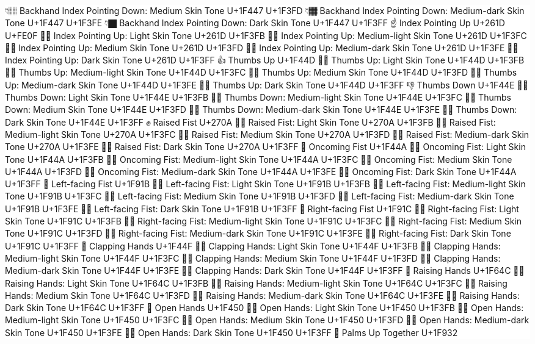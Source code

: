 👇🏽	Backhand Index Pointing Down: Medium Skin Tone	U+1F447 U+1F3FD
👇🏾	Backhand Index Pointing Down: Medium-dark Skin Tone	U+1F447 U+1F3FE
👇🏿	Backhand Index Pointing Down: Dark Skin Tone	U+1F447 U+1F3FF
☝️	Index Pointing Up	U+261D U+FE0F
☝🏻	Index Pointing Up: Light Skin Tone	U+261D U+1F3FB
☝🏼	Index Pointing Up: Medium-light Skin Tone	U+261D U+1F3FC
☝🏽	Index Pointing Up: Medium Skin Tone	U+261D U+1F3FD
☝🏾	Index Pointing Up: Medium-dark Skin Tone	U+261D U+1F3FE
☝🏿	Index Pointing Up: Dark Skin Tone	U+261D U+1F3FF
👍	Thumbs Up	U+1F44D
👍🏻	Thumbs Up: Light Skin Tone	U+1F44D U+1F3FB
👍🏼	Thumbs Up: Medium-light Skin Tone	U+1F44D U+1F3FC
👍🏽	Thumbs Up: Medium Skin Tone	U+1F44D U+1F3FD
👍🏾	Thumbs Up: Medium-dark Skin Tone	U+1F44D U+1F3FE
👍🏿	Thumbs Up: Dark Skin Tone	U+1F44D U+1F3FF
👎	Thumbs Down	U+1F44E
👎🏻	Thumbs Down: Light Skin Tone	U+1F44E U+1F3FB
👎🏼	Thumbs Down: Medium-light Skin Tone	U+1F44E U+1F3FC
👎🏽	Thumbs Down: Medium Skin Tone	U+1F44E U+1F3FD
👎🏾	Thumbs Down: Medium-dark Skin Tone	U+1F44E U+1F3FE
👎🏿	Thumbs Down: Dark Skin Tone	U+1F44E U+1F3FF
✊	Raised Fist	U+270A
✊🏻	Raised Fist: Light Skin Tone	U+270A U+1F3FB
✊🏼	Raised Fist: Medium-light Skin Tone	U+270A U+1F3FC
✊🏽	Raised Fist: Medium Skin Tone	U+270A U+1F3FD
✊🏾	Raised Fist: Medium-dark Skin Tone	U+270A U+1F3FE
✊🏿	Raised Fist: Dark Skin Tone	U+270A U+1F3FF
👊	Oncoming Fist	U+1F44A
👊🏻	Oncoming Fist: Light Skin Tone	U+1F44A U+1F3FB
👊🏼	Oncoming Fist: Medium-light Skin Tone	U+1F44A U+1F3FC
👊🏽	Oncoming Fist: Medium Skin Tone	U+1F44A U+1F3FD
👊🏾	Oncoming Fist: Medium-dark Skin Tone	U+1F44A U+1F3FE
👊🏿	Oncoming Fist: Dark Skin Tone	U+1F44A U+1F3FF
🤛	Left-facing Fist	U+1F91B
🤛🏻	Left-facing Fist: Light Skin Tone	U+1F91B U+1F3FB
🤛🏼	Left-facing Fist: Medium-light Skin Tone	U+1F91B U+1F3FC
🤛🏽	Left-facing Fist: Medium Skin Tone	U+1F91B U+1F3FD
🤛🏾	Left-facing Fist: Medium-dark Skin Tone	U+1F91B U+1F3FE
🤛🏿	Left-facing Fist: Dark Skin Tone	U+1F91B U+1F3FF
🤜	Right-facing Fist	U+1F91C
🤜🏻	Right-facing Fist: Light Skin Tone	U+1F91C U+1F3FB
🤜🏼	Right-facing Fist: Medium-light Skin Tone	U+1F91C U+1F3FC
🤜🏽	Right-facing Fist: Medium Skin Tone	U+1F91C U+1F3FD
🤜🏾	Right-facing Fist: Medium-dark Skin Tone	U+1F91C U+1F3FE
🤜🏿	Right-facing Fist: Dark Skin Tone	U+1F91C U+1F3FF
👏	Clapping Hands	U+1F44F
👏🏻	Clapping Hands: Light Skin Tone	U+1F44F U+1F3FB
👏🏼	Clapping Hands: Medium-light Skin Tone	U+1F44F U+1F3FC
👏🏽	Clapping Hands: Medium Skin Tone	U+1F44F U+1F3FD
👏🏾	Clapping Hands: Medium-dark Skin Tone	U+1F44F U+1F3FE
👏🏿	Clapping Hands: Dark Skin Tone	U+1F44F U+1F3FF
🙌	Raising Hands	U+1F64C
🙌🏻	Raising Hands: Light Skin Tone	U+1F64C U+1F3FB
🙌🏼	Raising Hands: Medium-light Skin Tone	U+1F64C U+1F3FC
🙌🏽	Raising Hands: Medium Skin Tone	U+1F64C U+1F3FD
🙌🏾	Raising Hands: Medium-dark Skin Tone	U+1F64C U+1F3FE
🙌🏿	Raising Hands: Dark Skin Tone	U+1F64C U+1F3FF
👐	Open Hands	U+1F450
👐🏻	Open Hands: Light Skin Tone	U+1F450 U+1F3FB
👐🏼	Open Hands: Medium-light Skin Tone	U+1F450 U+1F3FC
👐🏽	Open Hands: Medium Skin Tone	U+1F450 U+1F3FD
👐🏾	Open Hands: Medium-dark Skin Tone	U+1F450 U+1F3FE
👐🏿	Open Hands: Dark Skin Tone	U+1F450 U+1F3FF
🤲	Palms Up Together	U+1F932